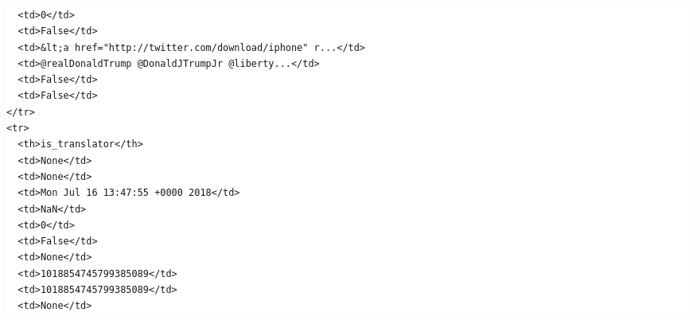       <td>0</td>
      <td>False</td>
      <td>&lt;a href="http://twitter.com/download/iphone" r...</td>
      <td>⁦@realDonaldTrump⁩ ⁦@DonaldJTrumpJr⁩ ⁦@liberty...</td>
      <td>False</td>
      <td>False</td>
    </tr>
    <tr>
      <th>is_translator</th>
      <td>None</td>
      <td>None</td>
      <td>Mon Jul 16 13:47:55 +0000 2018</td>
      <td>NaN</td>
      <td>0</td>
      <td>False</td>
      <td>None</td>
      <td>1018854745799385089</td>
      <td>1018854745799385089</td>
      <td>None</td>
